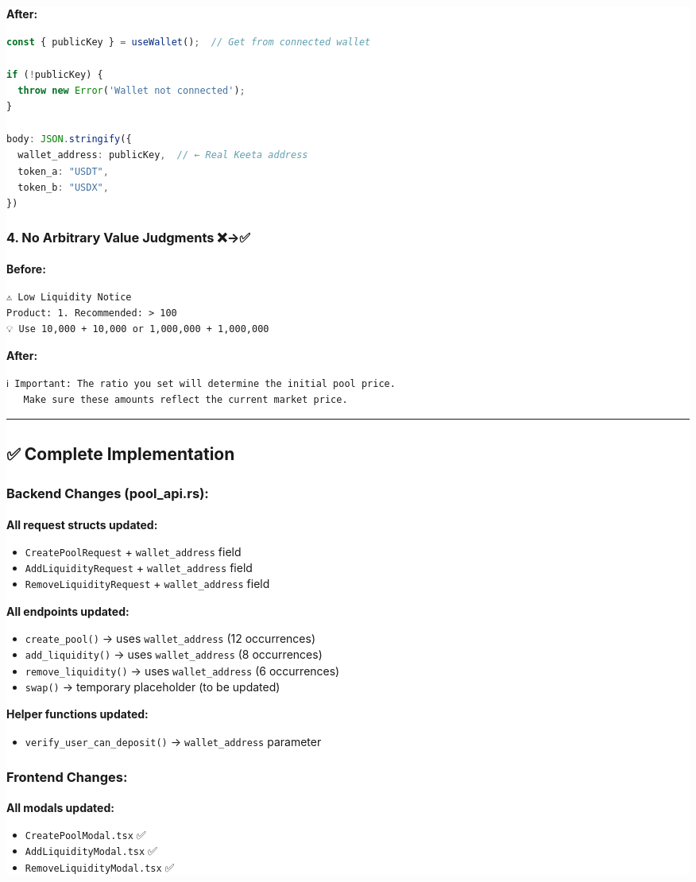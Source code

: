 **After:**
```typescript
const { publicKey } = useWallet();  // Get from connected wallet

if (!publicKey) {
  throw new Error('Wallet not connected');
}

body: JSON.stringify({
  wallet_address: publicKey,  // ← Real Keeta address
  token_a: "USDT",
  token_b: "USDX",
})
```

### 4. No Arbitrary Value Judgments ❌→✅

**Before:**
```
⚠️ Low Liquidity Notice
Product: 1. Recommended: > 100
💡 Use 10,000 + 10,000 or 1,000,000 + 1,000,000
```

**After:**
```
ℹ️ Important: The ratio you set will determine the initial pool price.
   Make sure these amounts reflect the current market price.
```

---

## ✅ Complete Implementation

### Backend Changes (pool_api.rs):

**All request structs updated:**
- `CreatePoolRequest` + `wallet_address` field
- `AddLiquidityRequest` + `wallet_address` field
- `RemoveLiquidityRequest` + `wallet_address` field

**All endpoints updated:**
- `create_pool()` → uses `wallet_address` (12 occurrences)
- `add_liquidity()` → uses `wallet_address` (8 occurrences)
- `remove_liquidity()` → uses `wallet_address` (6 occurrences)
- `swap()` → temporary placeholder (to be updated)

**Helper functions updated:**
- `verify_user_can_deposit()` → `wallet_address` parameter

### Frontend Changes:

**All modals updated:**
- `CreatePoolModal.tsx` ✅
- `AddLiquidityModal.tsx` ✅
- `RemoveLiquidityModal.tsx` ✅
